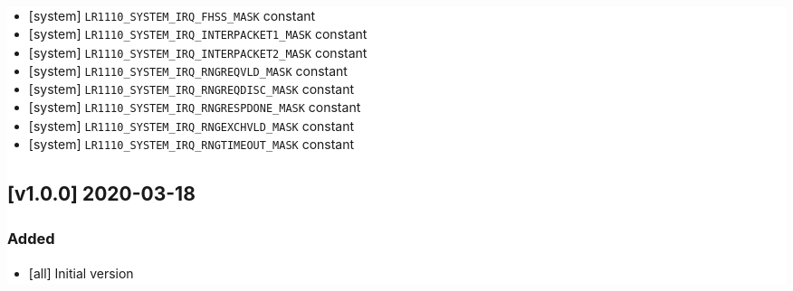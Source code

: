* [system] `LR1110_SYSTEM_IRQ_FHSS_MASK` constant
* [system] `LR1110_SYSTEM_IRQ_INTERPACKET1_MASK` constant
* [system] `LR1110_SYSTEM_IRQ_INTERPACKET2_MASK` constant
* [system] `LR1110_SYSTEM_IRQ_RNGREQVLD_MASK` constant
* [system] `LR1110_SYSTEM_IRQ_RNGREQDISC_MASK` constant
* [system] `LR1110_SYSTEM_IRQ_RNGRESPDONE_MASK` constant
* [system] `LR1110_SYSTEM_IRQ_RNGEXCHVLD_MASK` constant
* [system] `LR1110_SYSTEM_IRQ_RNGTIMEOUT_MASK` constant

## [v1.0.0] 2020-03-18

### Added

* [all] Initial version
